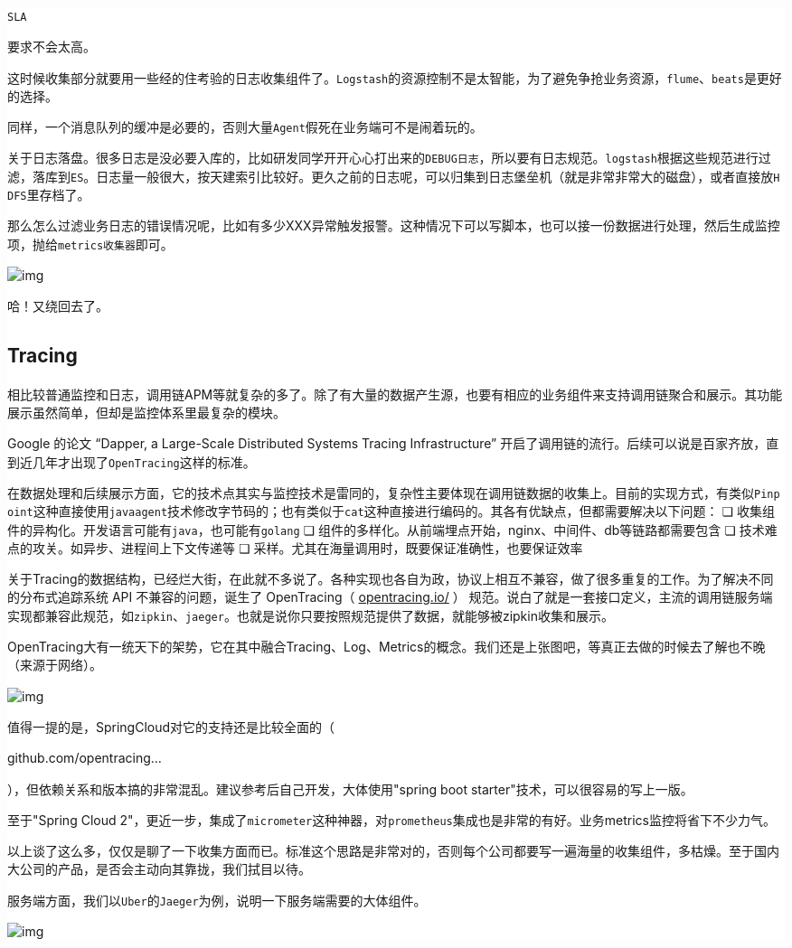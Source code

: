 ```
SLA
```

要求不会太高。



这时候收集部分就要用一些经的住考验的日志收集组件了。`Logstash`的资源控制不是太智能，为了避免争抢业务资源，`flume`、`beats`是更好的选择。

同样，一个消息队列的缓冲是必要的，否则大量`Agent`假死在业务端可不是闹着玩的。

关于日志落盘。很多日志是没必要入库的，比如研发同学开开心心打出来的`DEBUG日志`，所以要有日志规范。`logstash`根据这些规范进行过滤，落库到`ES`。日志量一般很大，按天建索引比较好。更久之前的日志呢，可以归集到日志堡垒机（就是非常非常大的磁盘），或者直接放`HDFS`里存档了。

那么怎么过滤业务日志的错误情况呢，比如有多少XXX异常触发报警。这种情况下可以写脚本，也可以接一份数据进行处理，然后生成监控项，抛给`metrics收集器`即可。



![img](https://user-gold-cdn.xitu.io/2018/11/16/1671a3a144efc964?imageView2/0/w/1280/h/960/format/webp/ignore-error/1)



哈！又绕回去了。

## Tracing

相比较普通监控和日志，调用链APM等就复杂的多了。除了有大量的数据产生源，也要有相应的业务组件来支持调用链聚合和展示。其功能展示虽然简单，但却是监控体系里最复杂的模块。

Google 的论文 “Dapper, a Large-Scale Distributed Systems Tracing Infrastructure” 开启了调用链的流行。后续可以说是百家齐放，直到近几年才出现了`OpenTracing`这样的标准。

在数据处理和后续展示方面，它的技术点其实与监控技术是雷同的，复杂性主要体现在调用链数据的收集上。目前的实现方式，有类似`Pinpoint`这种直接使用`javaagent`技术修改字节码的；也有类似于`cat`这种直接进行编码的。其各有优缺点，但都需要解决以下问题： ❏ 收集组件的异构化。开发语言可能有`java`，也可能有`golang` ❏ 组件的多样化。从前端埋点开始，nginx、中间件、db等链路都需要包含 ❏ 技术难点的攻关。如异步、进程间上下文传递等 ❏ 采样。尤其在海量调用时，既要保证准确性，也要保证效率

关于Tracing的数据结构，已经烂大街，在此就不多说了。各种实现也各自为政，协议上相互不兼容，做了很多重复的工作。为了解决不同的分布式追踪系统 API 不兼容的问题，诞生了 OpenTracing（ [opentracing.io/](https://link.juejin.im/?target=http%3A%2F%2Fopentracing.io%2F) ） 规范。说白了就是一套接口定义，主流的调用链服务端实现都兼容此规范，如`zipkin`、`jaeger`。也就是说你只要按照规范提供了数据，就能够被zipkin收集和展示。

OpenTracing大有一统天下的架势，它在其中融合Tracing、Log、Metrics的概念。我们还是上张图吧，等真正去做的时候去了解也不晚（来源于网络）。



![img](https://user-gold-cdn.xitu.io/2018/11/16/1671a3aa95e59d5e?imageView2/0/w/1280/h/960/format/webp/ignore-error/1)

值得一提的是，SpringCloud对它的支持还是比较全面的（

github.com/opentracing…

），但依赖关系和版本搞的非常混乱。建议参考后自己开发，大体使用"spring boot starter"技术，可以很容易的写上一版。



至于"Spring Cloud 2"，更近一步，集成了`micrometer`这种神器，对`prometheus`集成也是非常的有好。业务metrics监控将省下不少力气。

以上谈了这么多，仅仅是聊了一下收集方面而已。标准这个思路是非常对的，否则每个公司都要写一遍海量的收集组件，多枯燥。至于国内大公司的产品，是否会主动向其靠拢，我们拭目以待。

服务端方面，我们以`Uber`的`Jaeger`为例，说明一下服务端需要的大体组件。

![img](https://user-gold-cdn.xitu.io/2018/11/16/1671a3ae307427b5?imageView2/0/w/1280/h/960/format/webp/ignore-error/1)


